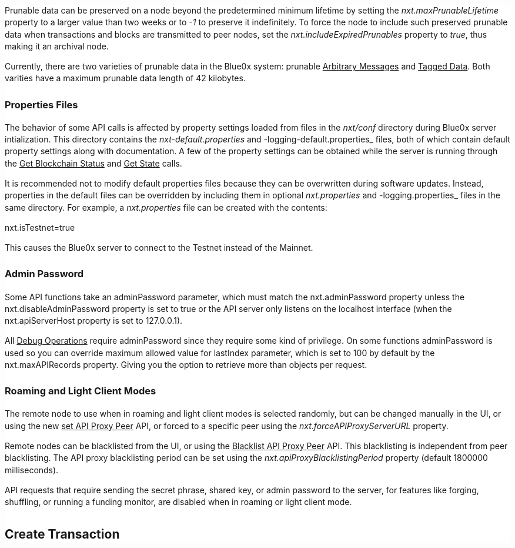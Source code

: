 Prunable data can be preserved on a node beyond the predetermined minimum lifetime by setting the _nxt.maxPrunableLifetime_ property to a larger value than two weeks or to _\-1_ to preserve it indefinitely. To force the node to include such preserved prunable data when transactions and blocks are transmitted to peer nodes, set the _nxt.includeExpiredPrunables_ property to _true_, thus making it an archival node.

Currently, there are two varieties of prunable data in the Blue0x system: prunable [Arbitrary Messages](#arbitrary-message-system-operations "The Blue0x API") and [Tagged Data](#tagged-data-operations "The Blue0x API"). Both varities have a maximum prunable data length of 42 kilobytes.

### Properties Files

The behavior of some API calls is affected by property settings loaded from files in the _nxt/conf_ directory during Blue0x server intialization. This directory contains the _nxt-default.properties_ and -logging-default.properties_ files, both of which contain default property settings along with documentation. A few of the property settings can be obtained while the server is running through the [Get Blockchain Status](#get-blockchain-status "The Blue0x API") and [Get State](#get-state "The Blue0x API") calls.

It is recommended not to modify default properties files because they can be overwritten during software updates. Instead, properties in the default files can be overridden by including them in optional _nxt.properties_ and -logging.properties_ files in the same directory. For example, a _nxt.properties_ file can be created with the contents:

nxt.isTestnet=true

This causes the Blue0x server to connect to the Testnet instead of the Mainnet.

### Admin Password

Some API functions take an adminPassword parameter, which must match the nxt.adminPassword property unless the nxt.disableAdminPassword property is set to true or the API server only listens on the localhost interface (when the nxt.apiServerHost property is set to 127.0.0.1).

All [Debug Operations](#debug-operations "The Blue0x API") require adminPassword since they require some kind of privilege. On some functions adminPassword is used so you can override maximum allowed value for lastIndex parameter, which is set to 100 by default by the nxt.maxAPIRecords property. Giving you the option to retrieve more than objects per request.

### Roaming and Light Client Modes

The remote node to use when in roaming and light client modes is selected randomly, but can be changed manually in the UI, or using the new [set API Proxy Peer](#set-api-proxy-peer "The Blue0x API") API, or forced to a specific peer using the _nxt.forceAPIProxyServerURL_ property.

Remote nodes can be blacklisted from the UI, or using the [Blacklist API Proxy Peer](#blacklist-api-proxy-peer "The Blue0x API") API. This blacklisting is independent from peer blacklisting. The API proxy blacklisting period can be set using the _nxt.apiProxyBlacklistingPeriod_ property (default 1800000 milliseconds).

API requests that require sending the secret phrase, shared key, or admin password to the server, for features like forging, shuffling, or running a funding monitor, are disabled when in roaming or light client mode.

Create Transaction
--------------------
